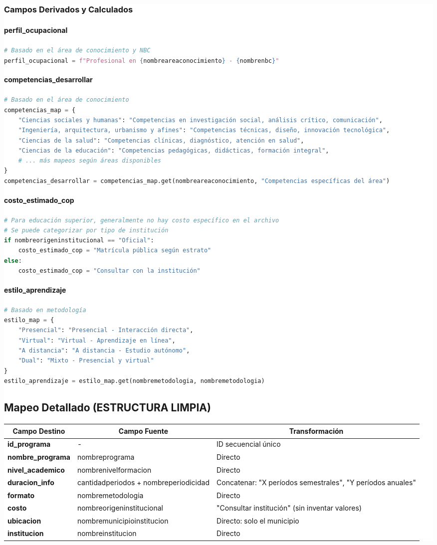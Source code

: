 ### Campos Derivados y Calculados

#### perfil_ocupacional
```python
# Basado en el área de conocimiento y NBC
perfil_ocupacional = f"Profesional en {nombreareaconocimiento} - {nombrenbc}"
```

#### competencias_desarrollar
```python
# Basado en el área de conocimiento
competencias_map = {
    "Ciencias sociales y humanas": "Competencias en investigación social, análisis crítico, comunicación",
    "Ingeniería, arquitectura, urbanismo y afines": "Competencias técnicas, diseño, innovación tecnológica",
    "Ciencias de la salud": "Competencias clínicas, diagnóstico, atención en salud",
    "Ciencias de la educación": "Competencias pedagógicas, didácticas, formación integral",
    # ... más mapeos según áreas disponibles
}
competencias_desarrollar = competencias_map.get(nombreareaconocimiento, "Competencias específicas del área")
```

#### costo_estimado_cop
```python
# Para educación superior, generalmente no hay costo específico en el archivo
# Se puede categorizar por tipo de institución
if nombreorigeninstitucional == "Oficial":
    costo_estimado_cop = "Matrícula pública según estrato"
else:
    costo_estimado_cop = "Consultar con la institución"
```

#### estilo_aprendizaje
```python
# Basado en metodología
estilo_map = {
    "Presencial": "Presencial - Interacción directa",
    "Virtual": "Virtual - Aprendizaje en línea",
    "A distancia": "A distancia - Estudio autónomo",
    "Dual": "Mixto - Presencial y virtual"
}
estilo_aprendizaje = estilo_map.get(nombremetodologia, nombremetodologia)
```

## Mapeo Detallado (ESTRUCTURA LIMPIA)

| Campo Destino | Campo Fuente | Transformación |
|---------------|--------------|----------------|
| **id_programa** | - | ID secuencial único |
| **nombre_programa** | nombreprograma | Directo |
| **nivel_academico** | nombrenivelformacion | Directo |
| **duracion_info** | cantidadperiodos + nombreperiodicidad | Concatenar: "X períodos semestrales", "Y períodos anuales" |
| **formato** | nombremetodologia | Directo |
| **costo** | nombreorigeninstitucional | "Consultar institución" (sin inventar valores) |
| **ubicacion** | nombremunicipioinstitucion | Directo: solo el municipio |
| **institucion** | nombreinstitucion | Directo |